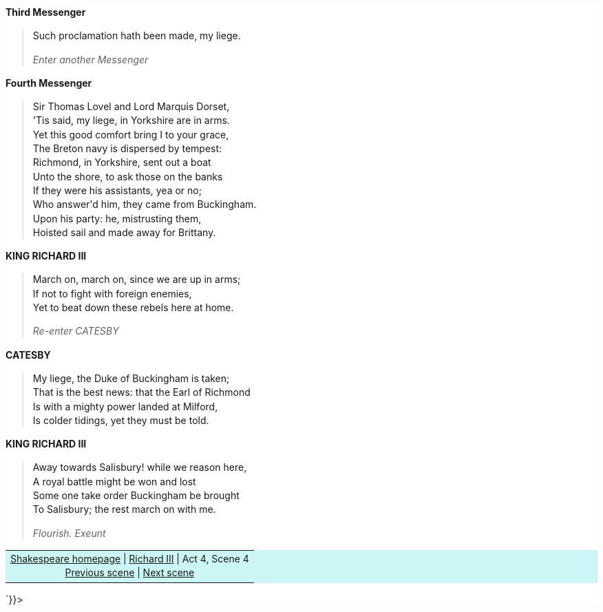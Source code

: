 <A NAME=speech173><b>Third Messenger</b></a>
<blockquote>
<A NAME=539>Such proclamation hath been made, my liege.</A><br>
<p><i>Enter another Messenger</i></p>
</blockquote>

<A NAME=speech174><b>Fourth Messenger</b></a>
<blockquote>
<A NAME=540>Sir Thomas Lovel and Lord Marquis Dorset,</A><br>
<A NAME=541>'Tis said, my liege, in Yorkshire are in arms.</A><br>
<A NAME=542>Yet this good comfort bring I to your grace,</A><br>
<A NAME=543>The Breton navy is dispersed by tempest:</A><br>
<A NAME=544>Richmond, in Yorkshire, sent out a boat</A><br>
<A NAME=545>Unto the shore, to ask those on the banks</A><br>
<A NAME=546>If they were his assistants, yea or no;</A><br>
<A NAME=547>Who answer'd him, they came from Buckingham.</A><br>
<A NAME=548>Upon his party: he, mistrusting them,</A><br>
<A NAME=549>Hoisted sail and made away for Brittany.</A><br>
</blockquote>

<A NAME=speech175><b>KING RICHARD III</b></a>
<blockquote>
<A NAME=550>March on, march on, since we are up in arms;</A><br>
<A NAME=551>If not to fight with foreign enemies,</A><br>
<A NAME=552>Yet to beat down these rebels here at home.</A><br>
<p><i>Re-enter CATESBY</i></p>
</blockquote>

<A NAME=speech176><b>CATESBY</b></a>
<blockquote>
<A NAME=553>My liege, the Duke of Buckingham is taken;</A><br>
<A NAME=554>That is the best news: that the Earl of Richmond</A><br>
<A NAME=555>Is with a mighty power landed at Milford,</A><br>
<A NAME=556>Is colder tidings, yet they must be told.</A><br>
</blockquote>

<A NAME=speech177><b>KING RICHARD III</b></a>
<blockquote>
<A NAME=557>Away towards Salisbury! while we reason here,</A><br>
<A NAME=558>A royal battle might be won and lost</A><br>
<A NAME=559>Some one take order Buckingham be brought</A><br>
<A NAME=560>To Salisbury; the rest march on with me.</A><br>
<p><i>Flourish. Exeunt</i></p>
</blockquote>
<table width="100%" bgcolor="#CCF6F6">
<tr><td class="nav" align="center">
      <a href="/Shakespeare">Shakespeare homepage</A> 
    | <A href="/Shakespeare/richardiii/">Richard III</A> 
    | Act 4, Scene 4
   <br>
      <a href="richardiii.4.3.html">Previous scene</A>
    | <a href="richardiii.4.5.html">Next scene</A>
</table>

</body>
</html>


</div>`}}></div>